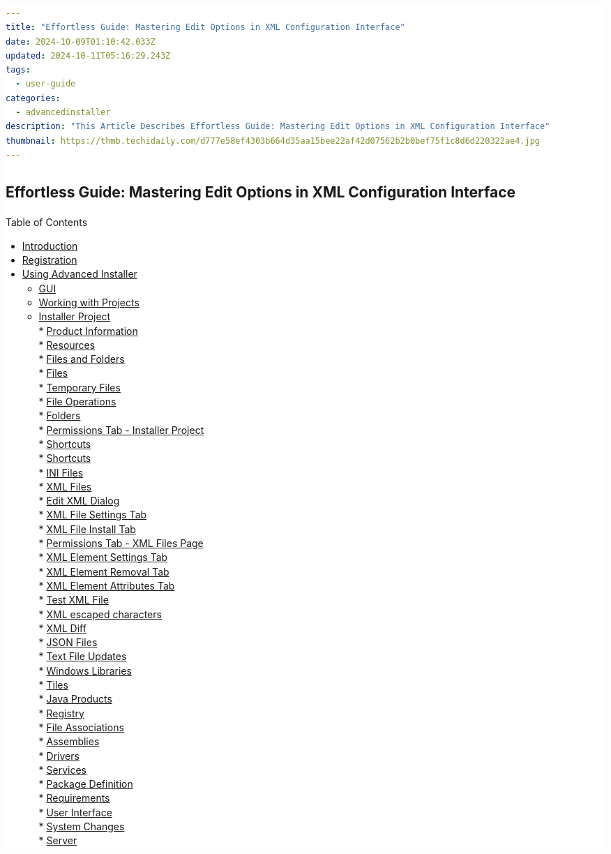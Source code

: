 ```yaml
---
title: "Effortless Guide: Mastering Edit Options in XML Configuration Interface"
date: 2024-10-09T01:10:42.033Z
updated: 2024-10-11T05:16:29.243Z
tags:
  - user-guide
categories:
  - advancedinstaller
description: "This Article Describes Effortless Guide: Mastering Edit Options in XML Configuration Interface"
thumbnail: https://thmb.techidaily.com/d777e58ef4303b664d35aa15bee22af42d07562b2b0bef75f1c8d6d220322ae4.jpg
---
```


## Effortless Guide: Mastering Edit Options in XML Configuration Interface

Table of Contents

* [Introduction](https://tools.techidaily.com/advancedinstaller/products/)
* [Registration](https://tools.techidaily.com/advancedinstaller/products/)
* [Using Advanced Installer](https://tools.techidaily.com/advancedinstaller/products/)  
   * [GUI](https://tools.techidaily.com/advancedinstaller/products/)  
   * [Working with Projects](https://tools.techidaily.com/advancedinstaller/products/)  
   * [Installer Project](https://tools.techidaily.com/advancedinstaller/products/)  
         * [Product Information](https://tools.techidaily.com/advancedinstaller/products/)  
         * [Resources](https://tools.techidaily.com/advancedinstaller/products/)  
                  * [Files and Folders](https://tools.techidaily.com/advancedinstaller/products/)  
                              * [Files](https://tools.techidaily.com/advancedinstaller/products/)  
                              * [Temporary Files](https://tools.techidaily.com/advancedinstaller/products/)  
                              * [File Operations](https://tools.techidaily.com/advancedinstaller/products/)  
                              * [Folders](https://tools.techidaily.com/advancedinstaller/products/)  
                              * [Permissions Tab - Installer Project](https://tools.techidaily.com/advancedinstaller/products/)  
                              * [Shortcuts](https://tools.techidaily.com/advancedinstaller/products/)  
                              * [Shortcuts](https://tools.techidaily.com/advancedinstaller/products/)  
                              * [INI Files](https://tools.techidaily.com/advancedinstaller/products/)  
                              * [XML Files](https://tools.techidaily.com/advancedinstaller/products/)  
                                             * [Edit XML Dialog](https://tools.techidaily.com/advancedinstaller/products/)  
                                                               * [XML File Settings Tab](https://tools.techidaily.com/advancedinstaller/products/)  
                                                               * [XML File Install Tab](https://tools.techidaily.com/advancedinstaller/products/)  
                                                               * [Permissions Tab - XML Files Page](https://tools.techidaily.com/advancedinstaller/products/)  
                                                               * [XML Element Settings Tab](https://tools.techidaily.com/advancedinstaller/products/)  
                                                               * [XML Element Removal Tab](https://tools.techidaily.com/advancedinstaller/products/)  
                                                               * [XML Element Attributes Tab](https://tools.techidaily.com/advancedinstaller/products/)  
                                                               * [Test XML File](https://tools.techidaily.com/advancedinstaller/products/)  
                                                               * [XML escaped characters](https://tools.techidaily.com/advancedinstaller/products/)  
                                             * [XML Diff](https://tools.techidaily.com/advancedinstaller/products/)  
                              * [JSON Files](https://tools.techidaily.com/advancedinstaller/products/)  
                              * [Text File Updates](https://tools.techidaily.com/advancedinstaller/products/)  
                              * [Windows Libraries](https://tools.techidaily.com/advancedinstaller/products/)  
                  * [Tiles](https://tools.techidaily.com/advancedinstaller/products/)  
                  * [Java Products](https://tools.techidaily.com/advancedinstaller/products/)  
                  * [Registry](https://tools.techidaily.com/advancedinstaller/products/)  
                  * [File Associations](https://tools.techidaily.com/advancedinstaller/products/)  
                  * [Assemblies](https://tools.techidaily.com/advancedinstaller/products/)  
                  * [Drivers](https://tools.techidaily.com/advancedinstaller/products/)  
                  * [Services](https://tools.techidaily.com/advancedinstaller/products/)  
         * [Package Definition](https://tools.techidaily.com/advancedinstaller/products/)  
         * [Requirements](https://tools.techidaily.com/advancedinstaller/products/)  
         * [User Interface](https://tools.techidaily.com/advancedinstaller/products/)  
         * [System Changes](https://tools.techidaily.com/advancedinstaller/products/)  
         * [Server](https://tools.techidaily.com/advancedinstaller/products/)  